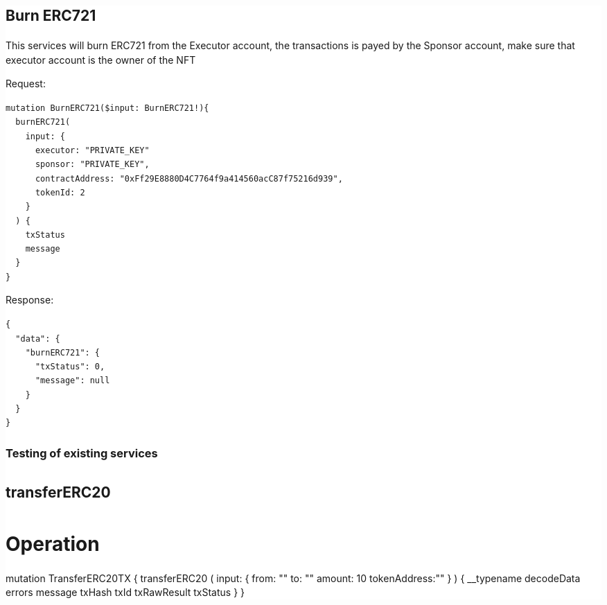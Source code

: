 ## Burn ERC721

This services will burn ERC721 from the Executor account, the transactions is payed by the Sponsor account, make sure that executor account is the owner of the NFT

Request:

```
mutation BurnERC721($input: BurnERC721!){
  burnERC721(
    input: {
      executor: "PRIVATE_KEY"
      sponsor: "PRIVATE_KEY",
      contractAddress: "0xFf29E8880D4C7764f9a414560acC87f75216d939",
      tokenId: 2
    }
  ) {
    txStatus
    message
  }
}
```

Response:

```
{
  "data": {
    "burnERC721": {
      "txStatus": 0,
      "message": null
    }
  }
}
```

### Testing of existing services

## transferERC20

# Operation

mutation TransferERC20TX {
transferERC20 (
input: {
from: ""
to: ""
amount: 10
tokenAddress:""
}
) {
\_\_typename
decodeData
errors
message
txHash
txId
txRawResult
txStatus
}
}

